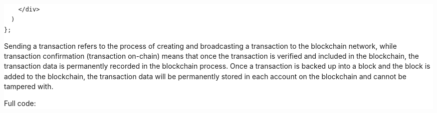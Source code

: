 ```diff
    </div>
  )
};
```

Sending a transaction refers to the process of creating and broadcasting a transaction to the blockchain network, while transaction confirmation (transaction on-chain) means that once the transaction is verified and included in the blockchain, the transaction data is permanently recorded in the blockchain process. Once a transaction is backed up into a block and the block is added to the blockchain, the transaction data will be permanently stored in each account on the blockchain and cannot be tampered with.

Full code:

<code src="./demos/call-contract.tsx"></code>
